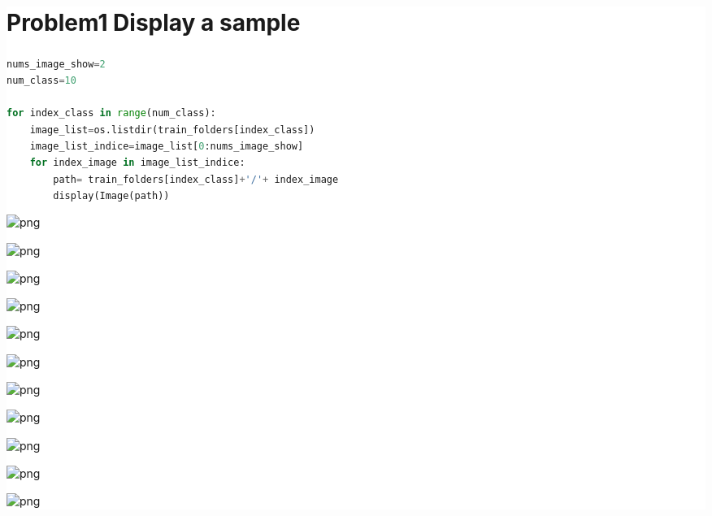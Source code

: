 
# Problem1 Display a sample 


```python
nums_image_show=2
num_class=10

for index_class in range(num_class):
    image_list=os.listdir(train_folders[index_class])
    image_list_indice=image_list[0:nums_image_show]
    for index_image in image_list_indice:
        path= train_folders[index_class]+'/'+ index_image
        display(Image(path))
```


![png](output_6_0.png)



![png](output_6_1.png)



![png](output_6_2.png)



![png](output_6_3.png)



![png](output_6_4.png)



![png](output_6_5.png)



![png](output_6_6.png)



![png](output_6_7.png)



![png](output_6_8.png)



![png](output_6_9.png)



![png](output_6_10.png)
